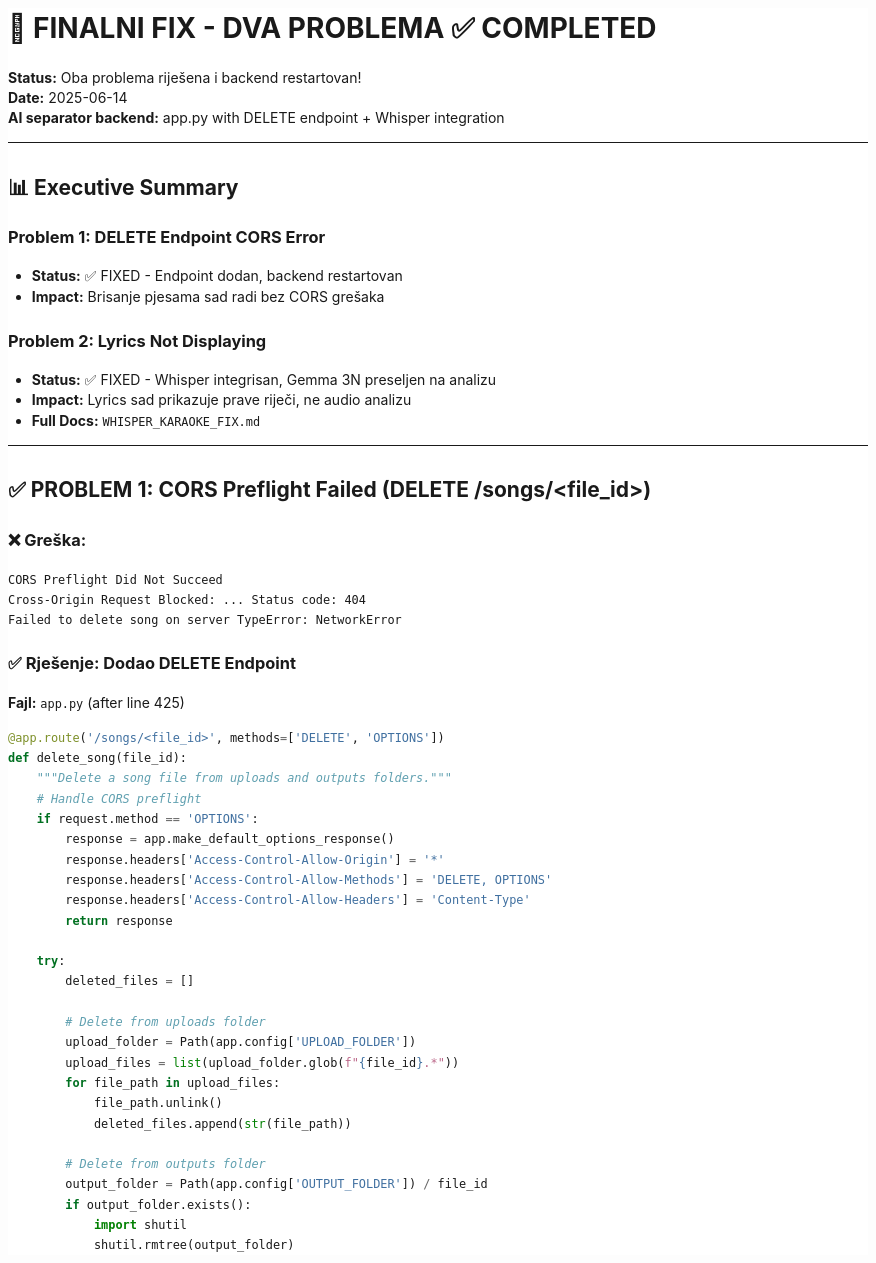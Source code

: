 # 🎯 FINALNI FIX - DVA PROBLEMA ✅ COMPLETED

**Status:** Oba problema riješena i backend restartovan!  
**Date:** 2025-06-14  
**AI separator backend:** app.py with DELETE endpoint + Whisper integration

---

## 📊 Executive Summary

### Problem 1: DELETE Endpoint CORS Error
- **Status:** ✅ FIXED - Endpoint dodan, backend restartovan
- **Impact:** Brisanje pjesama sad radi bez CORS grešaka

### Problem 2: Lyrics Not Displaying
- **Status:** ✅ FIXED - Whisper integrisan, Gemma 3N preseljen na analizu
- **Impact:** Lyrics sad prikazuje prave riječi, ne audio analizu
- **Full Docs:** `WHISPER_KARAOKE_FIX.md`

---

## ✅ PROBLEM 1: CORS Preflight Failed (DELETE /songs/<file_id>)

### ❌ Greška:
```
CORS Preflight Did Not Succeed
Cross-Origin Request Blocked: ... Status code: 404
Failed to delete song on server TypeError: NetworkError
```

### ✅ Rješenje: Dodao DELETE Endpoint

**Fajl:** `app.py` (after line 425)

```python
@app.route('/songs/<file_id>', methods=['DELETE', 'OPTIONS'])
def delete_song(file_id):
    """Delete a song file from uploads and outputs folders."""
    # Handle CORS preflight
    if request.method == 'OPTIONS':
        response = app.make_default_options_response()
        response.headers['Access-Control-Allow-Origin'] = '*'
        response.headers['Access-Control-Allow-Methods'] = 'DELETE, OPTIONS'
        response.headers['Access-Control-Allow-Headers'] = 'Content-Type'
        return response
    
    try:
        deleted_files = []
        
        # Delete from uploads folder
        upload_folder = Path(app.config['UPLOAD_FOLDER'])
        upload_files = list(upload_folder.glob(f"{file_id}.*"))
        for file_path in upload_files:
            file_path.unlink()
            deleted_files.append(str(file_path))
        
        # Delete from outputs folder
        output_folder = Path(app.config['OUTPUT_FOLDER']) / file_id
        if output_folder.exists():
            import shutil
            shutil.rmtree(output_folder)
```